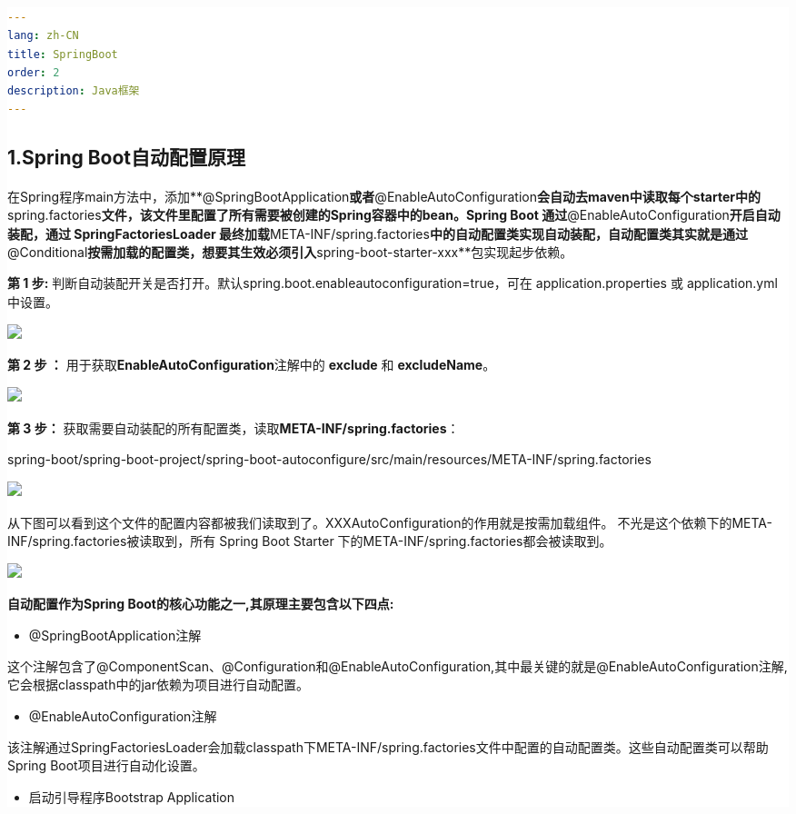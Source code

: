 ```yaml
---
lang: zh-CN
title: SpringBoot
order: 2
description: Java框架
---
```


## 1.Spring Boot自动配置原理

在Spring程序main方法中，添加**@SpringBootApplication**或者**@EnableAutoConfiguration**会自动去maven中读取每个starter中的**spring.factories**文件，该文件里配置了所有需要被创建的Spring容器中的bean。Spring Boot 通过**@EnableAutoConfiguration**开启自动装配，通过 **SpringFactoriesLoader** 最终加载**META-INF/spring.factories**中的自动配置类实现自动装配，自动配置类其实就是通过**@Conditional**按需加载的配置类，想要其生效必须引入**spring-boot-starter-xxx**包实现起步依赖。

**第 1 步:**
判断自动装配开关是否打开。默认spring.boot.enableautoconfiguration=true，可在 application.properties 或 application.yml 中设置。

![](http://www.img.youngxy.top/Java/fig/springboot1.png)

**第 2 步 ：**
用于获取**EnableAutoConfiguration**注解中的 **exclude** 和 **excludeName**。

![](http://www.img.youngxy.top/Java/fig/springboot2.png)

**第 3 步：**
获取需要自动装配的所有配置类，读取**META-INF/spring.factories**：

spring-boot/spring-boot-project/spring-boot-autoconfigure/src/main/resources/META-INF/spring.factories

![](http://www.img.youngxy.top/Java/fig/springboot3.png)

从下图可以看到这个文件的配置内容都被我们读取到了。XXXAutoConfiguration的作用就是按需加载组件。
不光是这个依赖下的META-INF/spring.factories被读取到，所有 Spring Boot Starter 下的META-INF/spring.factories都会被读取到。

![](http://www.img.youngxy.top/Java/fig/springboot4.png)



**自动配置作为Spring Boot的核心功能之一,其原理主要包含以下四点:**

- @SpringBootApplication注解

这个注解包含了@ComponentScan、@Configuration和@EnableAutoConfiguration,其中最关键的就是@EnableAutoConfiguration注解,它会根据classpath中的jar依赖为项目进行自动配置。

- @EnableAutoConfiguration注解

该注解通过SpringFactoriesLoader会加载classpath下META-INF/spring.factories文件中配置的自动配置类。这些自动配置类可以帮助Spring Boot项目进行自动化设置。

- 启动引导程序Bootstrap Application
